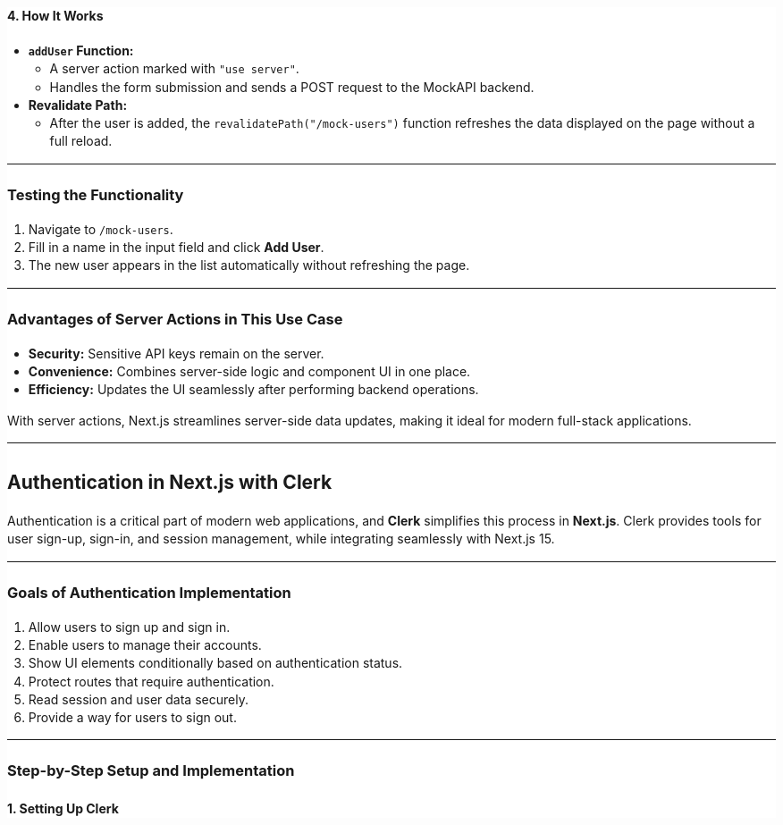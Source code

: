 
#### **4. How It Works**

- **`addUser` Function:**
  - A server action marked with `"use server"`.
  - Handles the form submission and sends a POST request to the MockAPI backend.
- **Revalidate Path:**
  - After the user is added, the `revalidatePath("/mock-users")` function refreshes the data displayed on the page without a full reload.

---

### **Testing the Functionality**

1. Navigate to `/mock-users`.
2. Fill in a name in the input field and click **Add User**.
3. The new user appears in the list automatically without refreshing the page.

---

### **Advantages of Server Actions in This Use Case**

- **Security:** Sensitive API keys remain on the server.
- **Convenience:** Combines server-side logic and component UI in one place.
- **Efficiency:** Updates the UI seamlessly after performing backend operations.

With server actions, Next.js streamlines server-side data updates, making it ideal for modern full-stack applications.

---

## Authentication in Next.js with Clerk

Authentication is a critical part of modern web applications, and **Clerk** simplifies this process in **Next.js**. Clerk provides tools for user sign-up, sign-in, and session management, while integrating seamlessly with Next.js 15.

---

### **Goals of Authentication Implementation**

1. Allow users to sign up and sign in.
2. Enable users to manage their accounts.
3. Show UI elements conditionally based on authentication status.
4. Protect routes that require authentication.
5. Read session and user data securely.
6. Provide a way for users to sign out.

---

### **Step-by-Step Setup and Implementation**

#### **1. Setting Up Clerk**
